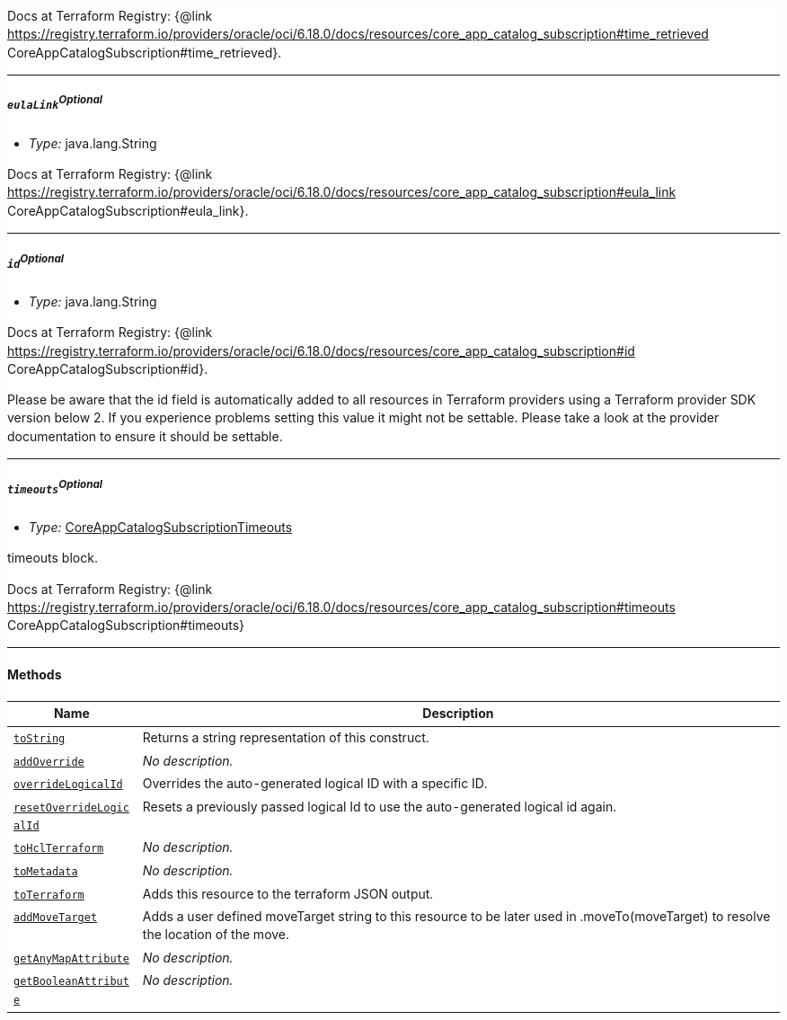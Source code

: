 Docs at Terraform Registry: {@link https://registry.terraform.io/providers/oracle/oci/6.18.0/docs/resources/core_app_catalog_subscription#time_retrieved CoreAppCatalogSubscription#time_retrieved}.

---

##### `eulaLink`<sup>Optional</sup> <a name="eulaLink" id="rhizo-co-terraform-provider-oci.coreAppCatalogSubscription.CoreAppCatalogSubscription.Initializer.parameter.eulaLink"></a>

- *Type:* java.lang.String

Docs at Terraform Registry: {@link https://registry.terraform.io/providers/oracle/oci/6.18.0/docs/resources/core_app_catalog_subscription#eula_link CoreAppCatalogSubscription#eula_link}.

---

##### `id`<sup>Optional</sup> <a name="id" id="rhizo-co-terraform-provider-oci.coreAppCatalogSubscription.CoreAppCatalogSubscription.Initializer.parameter.id"></a>

- *Type:* java.lang.String

Docs at Terraform Registry: {@link https://registry.terraform.io/providers/oracle/oci/6.18.0/docs/resources/core_app_catalog_subscription#id CoreAppCatalogSubscription#id}.

Please be aware that the id field is automatically added to all resources in Terraform providers using a Terraform provider SDK version below 2.
If you experience problems setting this value it might not be settable. Please take a look at the provider documentation to ensure it should be settable.

---

##### `timeouts`<sup>Optional</sup> <a name="timeouts" id="rhizo-co-terraform-provider-oci.coreAppCatalogSubscription.CoreAppCatalogSubscription.Initializer.parameter.timeouts"></a>

- *Type:* <a href="#rhizo-co-terraform-provider-oci.coreAppCatalogSubscription.CoreAppCatalogSubscriptionTimeouts">CoreAppCatalogSubscriptionTimeouts</a>

timeouts block.

Docs at Terraform Registry: {@link https://registry.terraform.io/providers/oracle/oci/6.18.0/docs/resources/core_app_catalog_subscription#timeouts CoreAppCatalogSubscription#timeouts}

---

#### Methods <a name="Methods" id="Methods"></a>

| **Name** | **Description** |
| --- | --- |
| <code><a href="#rhizo-co-terraform-provider-oci.coreAppCatalogSubscription.CoreAppCatalogSubscription.toString">toString</a></code> | Returns a string representation of this construct. |
| <code><a href="#rhizo-co-terraform-provider-oci.coreAppCatalogSubscription.CoreAppCatalogSubscription.addOverride">addOverride</a></code> | *No description.* |
| <code><a href="#rhizo-co-terraform-provider-oci.coreAppCatalogSubscription.CoreAppCatalogSubscription.overrideLogicalId">overrideLogicalId</a></code> | Overrides the auto-generated logical ID with a specific ID. |
| <code><a href="#rhizo-co-terraform-provider-oci.coreAppCatalogSubscription.CoreAppCatalogSubscription.resetOverrideLogicalId">resetOverrideLogicalId</a></code> | Resets a previously passed logical Id to use the auto-generated logical id again. |
| <code><a href="#rhizo-co-terraform-provider-oci.coreAppCatalogSubscription.CoreAppCatalogSubscription.toHclTerraform">toHclTerraform</a></code> | *No description.* |
| <code><a href="#rhizo-co-terraform-provider-oci.coreAppCatalogSubscription.CoreAppCatalogSubscription.toMetadata">toMetadata</a></code> | *No description.* |
| <code><a href="#rhizo-co-terraform-provider-oci.coreAppCatalogSubscription.CoreAppCatalogSubscription.toTerraform">toTerraform</a></code> | Adds this resource to the terraform JSON output. |
| <code><a href="#rhizo-co-terraform-provider-oci.coreAppCatalogSubscription.CoreAppCatalogSubscription.addMoveTarget">addMoveTarget</a></code> | Adds a user defined moveTarget string to this resource to be later used in .moveTo(moveTarget) to resolve the location of the move. |
| <code><a href="#rhizo-co-terraform-provider-oci.coreAppCatalogSubscription.CoreAppCatalogSubscription.getAnyMapAttribute">getAnyMapAttribute</a></code> | *No description.* |
| <code><a href="#rhizo-co-terraform-provider-oci.coreAppCatalogSubscription.CoreAppCatalogSubscription.getBooleanAttribute">getBooleanAttribute</a></code> | *No description.* |